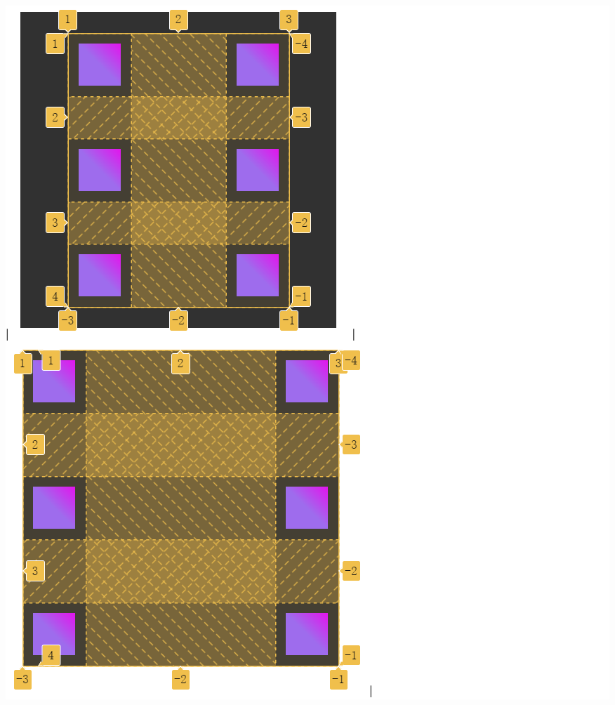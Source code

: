 | ![image-20220904175747378](./index.assets/image-20220904175747378.png) | ![image-20220904175938724](./index.assets/image-20220904175938724.png) |
